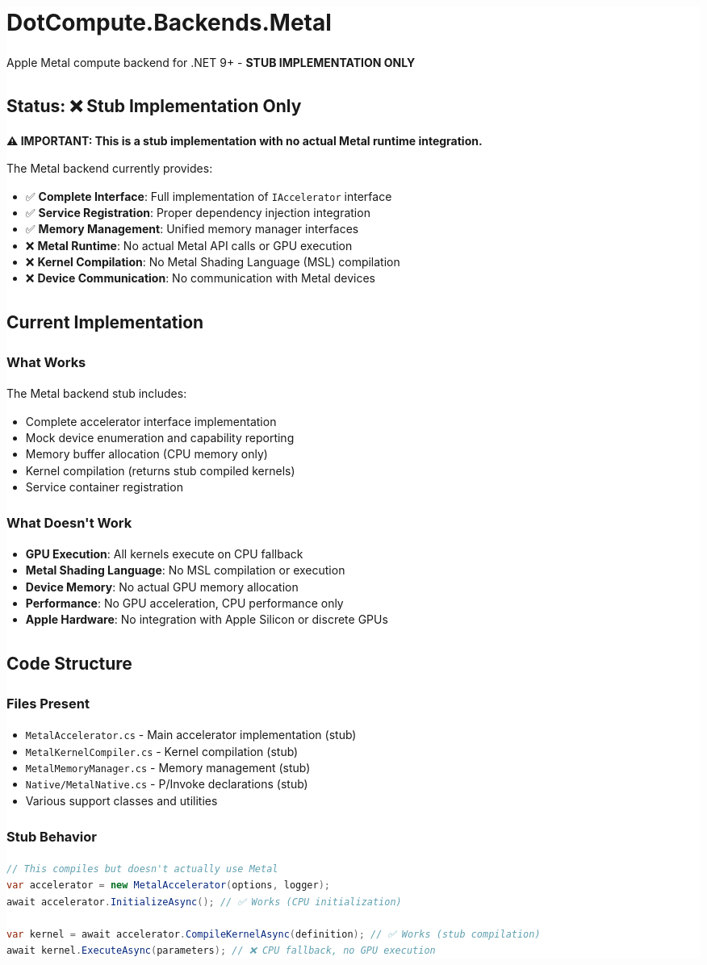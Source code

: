 # DotCompute.Backends.Metal

Apple Metal compute backend for .NET 9+ - **STUB IMPLEMENTATION ONLY**

## Status: ❌ Stub Implementation Only

**⚠️ IMPORTANT: This is a stub implementation with no actual Metal runtime integration.**

The Metal backend currently provides:
- ✅ **Complete Interface**: Full implementation of `IAccelerator` interface
- ✅ **Service Registration**: Proper dependency injection integration  
- ✅ **Memory Management**: Unified memory manager interfaces
- ❌ **Metal Runtime**: No actual Metal API calls or GPU execution
- ❌ **Kernel Compilation**: No Metal Shading Language (MSL) compilation
- ❌ **Device Communication**: No communication with Metal devices

## Current Implementation

### What Works
The Metal backend stub includes:
- Complete accelerator interface implementation
- Mock device enumeration and capability reporting
- Memory buffer allocation (CPU memory only)
- Kernel compilation (returns stub compiled kernels)
- Service container registration

### What Doesn't Work  
- **GPU Execution**: All kernels execute on CPU fallback
- **Metal Shading Language**: No MSL compilation or execution
- **Device Memory**: No actual GPU memory allocation
- **Performance**: No GPU acceleration, CPU performance only
- **Apple Hardware**: No integration with Apple Silicon or discrete GPUs

## Code Structure

### Files Present
- `MetalAccelerator.cs` - Main accelerator implementation (stub)
- `MetalKernelCompiler.cs` - Kernel compilation (stub)
- `MetalMemoryManager.cs` - Memory management (stub)
- `Native/MetalNative.cs` - P/Invoke declarations (stub)
- Various support classes and utilities

### Stub Behavior
```csharp
// This compiles but doesn't actually use Metal
var accelerator = new MetalAccelerator(options, logger);
await accelerator.InitializeAsync(); // ✅ Works (CPU initialization)

var kernel = await accelerator.CompileKernelAsync(definition); // ✅ Works (stub compilation)
await kernel.ExecuteAsync(parameters); // ❌ CPU fallback, no GPU execution
```
